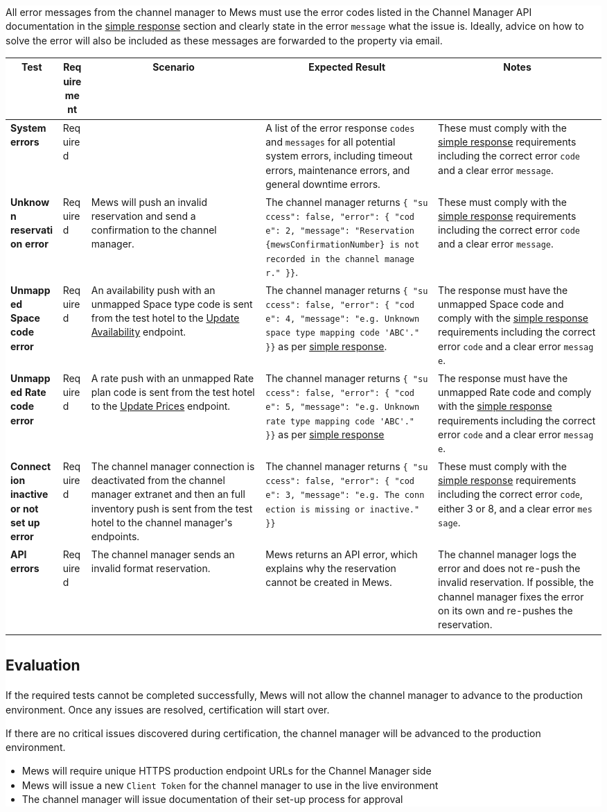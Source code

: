 All error messages from the channel manager to Mews must use the error codes listed in the Channel Manager API documentation in the [simple response](../guidelines/responses.md#simple-response) section and clearly state in the error `message` what the issue is. Ideally, advice on how to solve the error will also be included as these messages are forwarded to the property via email.

| Test | Requirement | Scenario | Expected Result | Notes |
| --- | --- | --- | --- | --- |
| **System errors** | Required |  | A list of the error response `codes` and `messages` for all potential system errors, including timeout errors, maintenance errors, and general downtime errors. | These must comply with the [simple response](../guidelines/responses.md#simple-response) requirements including the correct error `code` and a clear error `message`. |
| **Unknown reservation error** | Required | Mews will push an invalid reservation and send a confirmation to the channel manager. | The channel manager returns ```{ "success": false, "error": { "code": 2, "message": "Reservation {mewsConfirmationNumber} is not recorded in the channel manager." }}```. | These must comply with the [simple response](../guidelines/responses.md#simple-response) requirements including the correct error `code` and a clear error `message`. |
| **Unmapped Space code error** | Required | An availability push with an unmapped Space type code is sent from the test hotel to the [Update Availability](../channel-manager-operations/inventory.md#update-availability) endpoint. | The channel manager returns ```{ "success": false, "error": { "code": 4, "message": "e.g. Unknown space type mapping code 'ABC'." }}``` as per [simple response](../guidelines/responses.md#simple-response). | The response must have the unmapped Space code and comply with the [simple response](../guidelines/responses.md#simple-response) requirements including the correct error `code` and a clear error `message`. |
| **Unmapped Rate code error** | Required | A rate push with an unmapped Rate plan code is sent from the test hotel to the [Update Prices](../channel-manager-operations/inventory.md#update-prices) endpoint. | The channel manager returns ```{ "success": false, "error": { "code": 5, "message": "e.g. Unknown rate type mapping code 'ABC'." }}``` as per [simple response](../guidelines/responses.md#simple-response) | The response must have the unmapped Rate code and comply with the [simple response](../guidelines/responses.md#simple-response) requirements including the correct error `code` and a clear error `message`. |
| **Connection inactive or not set up error** | Required | The channel manager connection is deactivated from the channel manager extranet and then an full inventory push is sent from the test hotel to the channel manager's endpoints. | The channel manager returns ```{ "success": false, "error": { "code": 3, "message": "e.g. The connection is missing or inactive." }}``` | These must comply with the [simple response](../guidelines/responses.md#simple-response) requirements including the correct error `code`, either 3 or 8, and a clear error `message`. |
| **API errors** | Required | The channel manager sends an invalid format reservation. | Mews returns an API error, which explains why the reservation cannot be created in Mews. | The channel manager logs the error and does not re-push the invalid reservation. If possible, the channel manager fixes the error on its own and re-pushes the reservation.

## Evaluation

If the required tests cannot be completed successfully, Mews will not allow the channel manager to advance to the production environment.
Once any issues are resolved, certification will start over.

If there are no critical issues discovered during certification, the channel manager will be advanced to the production environment.
  * Mews will require unique HTTPS production endpoint URLs for the Channel Manager side
  * Mews will issue a new `Client Token` for the channel manager to use in the live environment
  * The channel manager will issue documentation of their set-up process for approval
